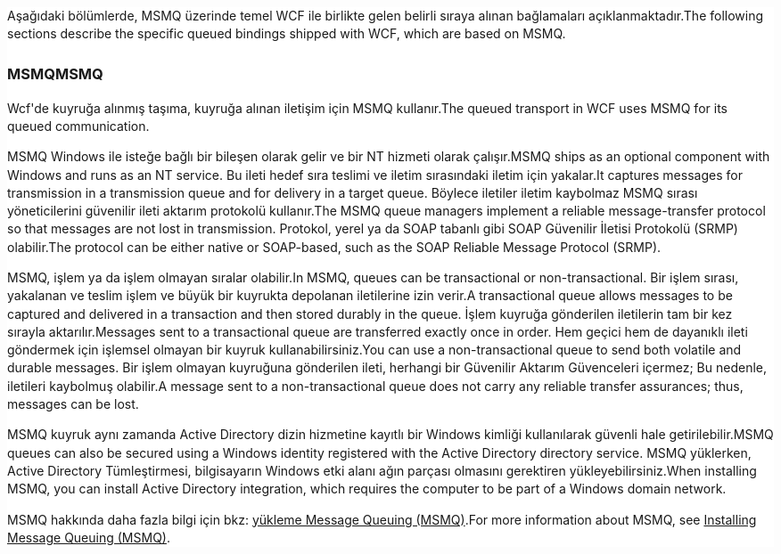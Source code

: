  <span data-ttu-id="4ccb0-128">Aşağıdaki bölümlerde, MSMQ üzerinde temel WCF ile birlikte gelen belirli sıraya alınan bağlamaları açıklanmaktadır.</span><span class="sxs-lookup"><span data-stu-id="4ccb0-128">The following sections describe the specific queued bindings shipped with WCF, which are based on MSMQ.</span></span>  
  
### <a name="msmq"></a><span data-ttu-id="4ccb0-129">MSMQ</span><span class="sxs-lookup"><span data-stu-id="4ccb0-129">MSMQ</span></span>  
 <span data-ttu-id="4ccb0-130">Wcf'de kuyruğa alınmış taşıma, kuyruğa alınan iletişim için MSMQ kullanır.</span><span class="sxs-lookup"><span data-stu-id="4ccb0-130">The queued transport in WCF uses MSMQ for its queued communication.</span></span>  
  
 <span data-ttu-id="4ccb0-131">MSMQ Windows ile isteğe bağlı bir bileşen olarak gelir ve bir NT hizmeti olarak çalışır.</span><span class="sxs-lookup"><span data-stu-id="4ccb0-131">MSMQ ships as an optional component with Windows and runs as an NT service.</span></span> <span data-ttu-id="4ccb0-132">Bu ileti hedef sıra teslimi ve iletim sırasındaki iletim için yakalar.</span><span class="sxs-lookup"><span data-stu-id="4ccb0-132">It captures messages for transmission in a transmission queue and for delivery in a target queue.</span></span> <span data-ttu-id="4ccb0-133">Böylece iletiler iletim kaybolmaz MSMQ sırası yöneticilerini güvenilir ileti aktarım protokolü kullanır.</span><span class="sxs-lookup"><span data-stu-id="4ccb0-133">The MSMQ queue managers implement a reliable message-transfer protocol so that messages are not lost in transmission.</span></span> <span data-ttu-id="4ccb0-134">Protokol, yerel ya da SOAP tabanlı gibi SOAP Güvenilir İletisi Protokolü (SRMP) olabilir.</span><span class="sxs-lookup"><span data-stu-id="4ccb0-134">The protocol can be either native or SOAP-based, such as the SOAP Reliable Message Protocol (SRMP).</span></span>  
  
 <span data-ttu-id="4ccb0-135">MSMQ, işlem ya da işlem olmayan sıralar olabilir.</span><span class="sxs-lookup"><span data-stu-id="4ccb0-135">In MSMQ, queues can be transactional or non-transactional.</span></span> <span data-ttu-id="4ccb0-136">Bir işlem sırası, yakalanan ve teslim işlem ve büyük bir kuyrukta depolanan iletilerine izin verir.</span><span class="sxs-lookup"><span data-stu-id="4ccb0-136">A transactional queue allows messages to be captured and delivered in a transaction and then stored durably in the queue.</span></span> <span data-ttu-id="4ccb0-137">İşlem kuyruğa gönderilen iletilerin tam bir kez sırayla aktarılır.</span><span class="sxs-lookup"><span data-stu-id="4ccb0-137">Messages sent to a transactional queue are transferred exactly once in order.</span></span> <span data-ttu-id="4ccb0-138">Hem geçici hem de dayanıklı ileti göndermek için işlemsel olmayan bir kuyruk kullanabilirsiniz.</span><span class="sxs-lookup"><span data-stu-id="4ccb0-138">You can use a non-transactional queue to send both volatile and durable messages.</span></span> <span data-ttu-id="4ccb0-139">Bir işlem olmayan kuyruğuna gönderilen ileti, herhangi bir Güvenilir Aktarım Güvenceleri içermez; Bu nedenle, iletileri kaybolmuş olabilir.</span><span class="sxs-lookup"><span data-stu-id="4ccb0-139">A message sent to a non-transactional queue does not carry any reliable transfer assurances; thus, messages can be lost.</span></span>  
  
 <span data-ttu-id="4ccb0-140">MSMQ kuyruk aynı zamanda Active Directory dizin hizmetine kayıtlı bir Windows kimliği kullanılarak güvenli hale getirilebilir.</span><span class="sxs-lookup"><span data-stu-id="4ccb0-140">MSMQ queues can also be secured using a Windows identity registered with the Active Directory directory service.</span></span> <span data-ttu-id="4ccb0-141">MSMQ yüklerken, Active Directory Tümleştirmesi, bilgisayarın Windows etki alanı ağın parçası olmasını gerektiren yükleyebilirsiniz.</span><span class="sxs-lookup"><span data-stu-id="4ccb0-141">When installing MSMQ, you can install Active Directory integration, which requires the computer to be part of a Windows domain network.</span></span>  
  
 <span data-ttu-id="4ccb0-142">MSMQ hakkında daha fazla bilgi için bkz: [yükleme Message Queuing (MSMQ)](../../../../docs/framework/wcf/samples/installing-message-queuing-msmq.md).</span><span class="sxs-lookup"><span data-stu-id="4ccb0-142">For more information about MSMQ, see [Installing Message Queuing (MSMQ)](../../../../docs/framework/wcf/samples/installing-message-queuing-msmq.md).</span></span>  
  